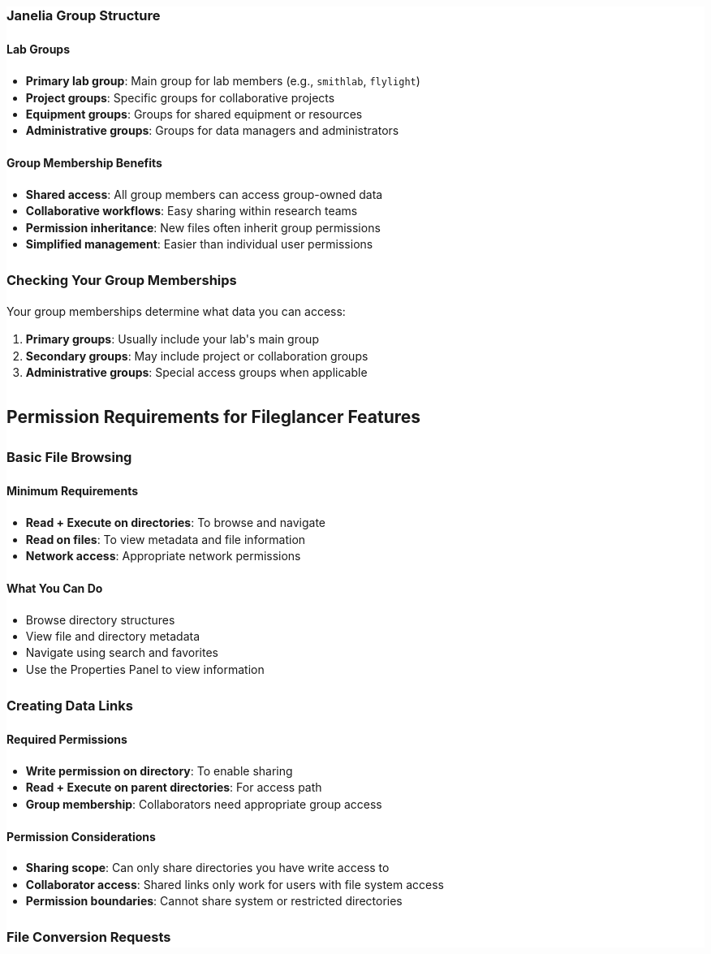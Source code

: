 ### Janelia Group Structure

#### Lab Groups
- **Primary lab group**: Main group for lab members (e.g., `smithlab`, `flylight`)
- **Project groups**: Specific groups for collaborative projects
- **Equipment groups**: Groups for shared equipment or resources
- **Administrative groups**: Groups for data managers and administrators

#### Group Membership Benefits
- **Shared access**: All group members can access group-owned data
- **Collaborative workflows**: Easy sharing within research teams
- **Permission inheritance**: New files often inherit group permissions
- **Simplified management**: Easier than individual user permissions

### Checking Your Group Memberships

Your group memberships determine what data you can access:

1. **Primary groups**: Usually include your lab's main group
2. **Secondary groups**: May include project or collaboration groups
3. **Administrative groups**: Special access groups when applicable

## Permission Requirements for Fileglancer Features

### Basic File Browsing

#### Minimum Requirements
- **Read + Execute on directories**: To browse and navigate
- **Read on files**: To view metadata and file information
- **Network access**: Appropriate network permissions

#### What You Can Do
- Browse directory structures
- View file and directory metadata
- Navigate using search and favorites
- Use the Properties Panel to view information

### Creating Data Links

#### Required Permissions
- **Write permission on directory**: To enable sharing
- **Read + Execute on parent directories**: For access path
- **Group membership**: Collaborators need appropriate group access

#### Permission Considerations
- **Sharing scope**: Can only share directories you have write access to
- **Collaborator access**: Shared links only work for users with file system access
- **Permission boundaries**: Cannot share system or restricted directories

### File Conversion Requests
